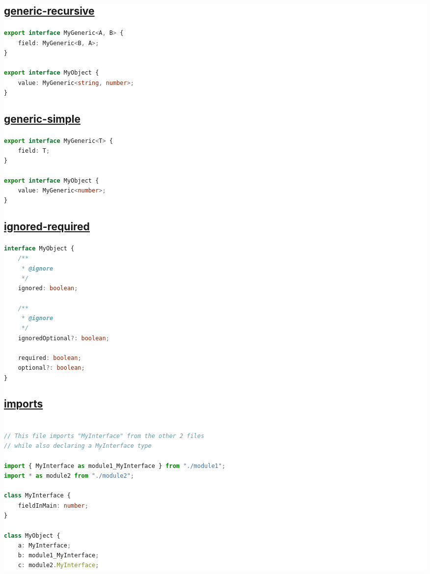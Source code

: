 
## [generic-recursive](./test/programs/generic-recursive)

```ts
export interface MyGeneric<A, B> {
    field: MyGeneric<B, A>;
}

export interface MyObject {
    value: MyGeneric<string, number>;
}
```


## [generic-simple](./test/programs/generic-simple)

```ts
export interface MyGeneric<T> {
    field: T;
}

export interface MyObject {
    value: MyGeneric<number>;
}
```


## [ignored-required](./test/programs/ignored-required)

```ts
interface MyObject {
    /**
     * @ignore
     */
    ignored: boolean;

    /**
     * @ignore
     */
    ignoredOptional?: boolean;

    required: boolean;
    optional?: boolean;
}
```


## [imports](./test/programs/imports)

```ts

// This file imports "MyInterface" from the other 2 files
// while also declaring a MyInterface type

import { MyInterface as module1_MyInterface } from "./module1";
import * as module2 from "./module2";

class MyInterface {
    fieldInMain: number;
}

class MyObject {
    a: MyInterface;
    b: module1_MyInterface;
    c: module2.MyInterface;
```